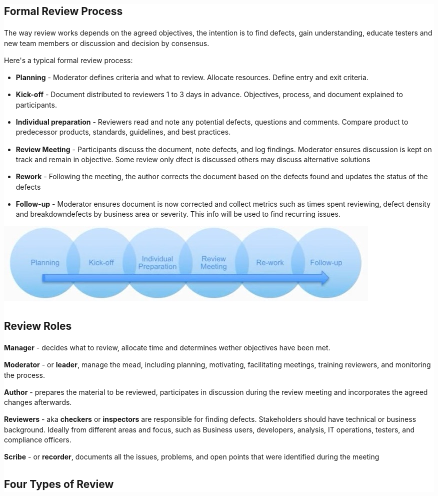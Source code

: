 ## **Formal Review Process**

The way review works depends on the agreed objectives, the intention is to find defects, gain understanding, educate testers and new team members or discussion and decision by consensus.

Here's a typical formal review process:

- **Planning** - Moderator defines criteria and what to review. Allocate resources. Define entry and exit criteria.

- **Kick-off** - Document distributed to reviewers 1 to 3 days in advance. Objectives, process, and document explained to participants.

- **Individual preparation** - Reviewers read and note any potential defects, questions and comments. Compare product to predecessor products, standards, guidelines, and best practices.

- **Review Meeting** - Participants discuss the document, note defects, and log findings. Moderator ensures discussion is kept on track and remain in objective. Some review only dfect is discussed others may discuss alternative solutions

- **Rework** - Following the meeting, the author corrects the document based on the defects found and updates the status of the defects

- **Follow-up** - Moderator ensures document is now corrected and collect metrics such as times spent reviewing, defect density and breakdowndefects by business area or severity. This info will be used to find recurring issues.

![Formal Review Process](https://github.com/kieferhax/Quality-Assurance-Engineering-Road-Map/blob/main/Week%201-2%3A%20Test%20Strategy%20and%20Planning/ISTQB%20Foundation%20Level%20Certification%20Prep/assets/formal-review-process.jpg)

## **Review Roles**

**Manager** - decides what to review, allocate time and determines wether objectives have been met.

**Moderator** - or **leader**, manage the mead, including planning, motivating, facilitating meetings, training reviewers, and monitoring the process.

**Author** - prepares the material to be reviewed, participates in discussion during the review meeting and incorporates the agreed changes afterwards.

**Reviewers** - aka **checkers** or **inspectors** are responsible for finding defects. Stakeholders should have technical or business background. Ideally from different areas and focus, such as Business users, developers, analysis, IT operations, testers, and compliance officers.

**Scribe** - or **recorder**, documents all the issues, problems, and open points that were identified during the meeting

## **Four Types of Review**
